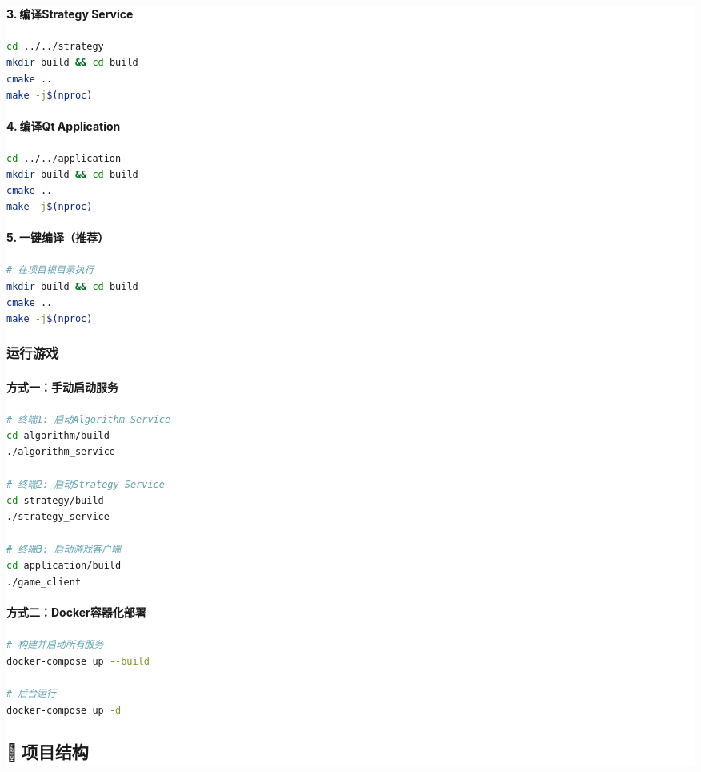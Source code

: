 #### 3. 编译Strategy Service
```bash
cd ../../strategy
mkdir build && cd build
cmake ..
make -j$(nproc)
```

#### 4. 编译Qt Application
```bash
cd ../../application
mkdir build && cd build
cmake ..
make -j$(nproc)
```

#### 5. 一键编译（推荐）
```bash
# 在项目根目录执行
mkdir build && cd build
cmake ..
make -j$(nproc)
```

### 运行游戏

#### 方式一：手动启动服务
```bash
# 终端1: 启动Algorithm Service
cd algorithm/build
./algorithm_service

# 终端2: 启动Strategy Service
cd strategy/build
./strategy_service

# 终端3: 启动游戏客户端
cd application/build
./game_client
```

#### 方式二：Docker容器化部署
```bash
# 构建并启动所有服务
docker-compose up --build

# 后台运行
docker-compose up -d
```

## 📁 项目结构
